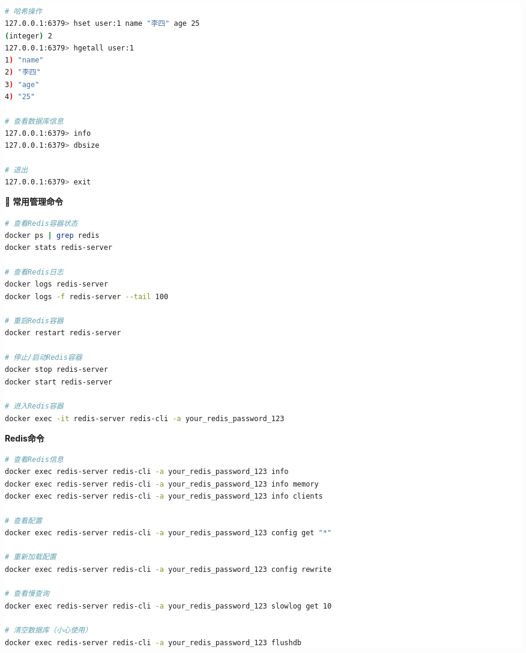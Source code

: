```bash
# 哈希操作
127.0.0.1:6379> hset user:1 name "李四" age 25
(integer) 2
127.0.0.1:6379> hgetall user:1
1) "name"
2) "李四"
3) "age"
4) "25"

# 查看数据库信息
127.0.0.1:6379> info
127.0.0.1:6379> dbsize

# 退出
127.0.0.1:6379> exit
```

🔧 **常用管理命令**
```bash
# 查看Redis容器状态
docker ps | grep redis
docker stats redis-server

# 查看Redis日志
docker logs redis-server
docker logs -f redis-server --tail 100

# 重启Redis容器
docker restart redis-server

# 停止/启动Redis容器
docker stop redis-server
docker start redis-server

# 进入Redis容器
docker exec -it redis-server redis-cli -a your_redis_password_123
```

**Redis命令**
```bash
# 查看Redis信息
docker exec redis-server redis-cli -a your_redis_password_123 info
docker exec redis-server redis-cli -a your_redis_password_123 info memory
docker exec redis-server redis-cli -a your_redis_password_123 info clients

# 查看配置
docker exec redis-server redis-cli -a your_redis_password_123 config get "*"

# 重新加载配置
docker exec redis-server redis-cli -a your_redis_password_123 config rewrite

# 查看慢查询
docker exec redis-server redis-cli -a your_redis_password_123 slowlog get 10

# 清空数据库（小心使用）
docker exec redis-server redis-cli -a your_redis_password_123 flushdb
```
